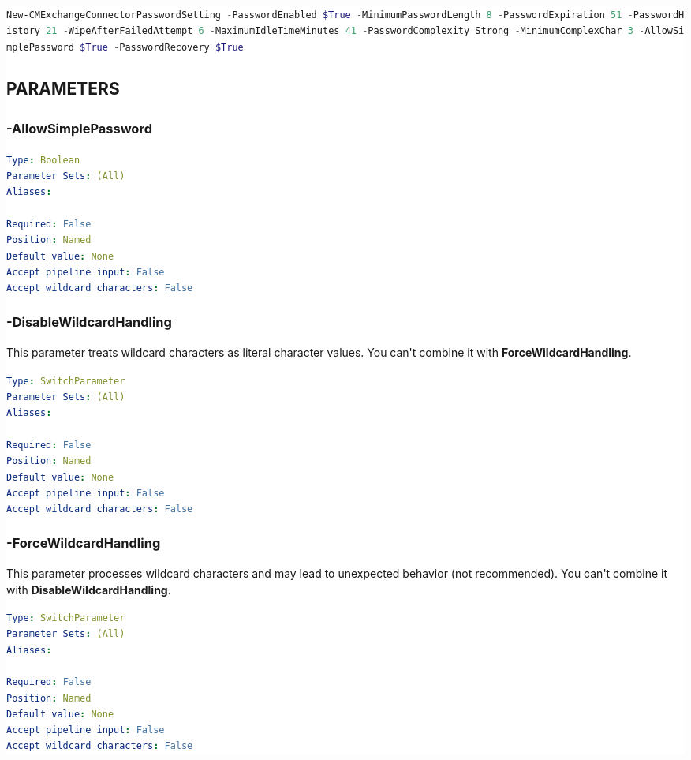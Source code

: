 ```powershell
New-CMExchangeConnectorPasswordSetting -PasswordEnabled $True -MinimumPasswordLength 8 -PasswordExpiration 51 -PasswordHistory 21 -WipeAfterFailedAttempt 6 -MaximumIdleTimeMinutes 41 -PasswordComplexity Strong -MinimumComplexChar 3 -AllowSimplePassword $True -PasswordRecovery $True
```

## PARAMETERS

### -AllowSimplePassword
```yaml
Type: Boolean
Parameter Sets: (All)
Aliases:

Required: False
Position: Named
Default value: None
Accept pipeline input: False
Accept wildcard characters: False
```

### -DisableWildcardHandling

This parameter treats wildcard characters as literal character values. You can't combine it with **ForceWildcardHandling**.

```yaml
Type: SwitchParameter
Parameter Sets: (All)
Aliases:

Required: False
Position: Named
Default value: None
Accept pipeline input: False
Accept wildcard characters: False
```

### -ForceWildcardHandling

This parameter processes wildcard characters and may lead to unexpected behavior (not recommended). You can't combine it with **DisableWildcardHandling**.

```yaml
Type: SwitchParameter
Parameter Sets: (All)
Aliases:

Required: False
Position: Named
Default value: None
Accept pipeline input: False
Accept wildcard characters: False
```
